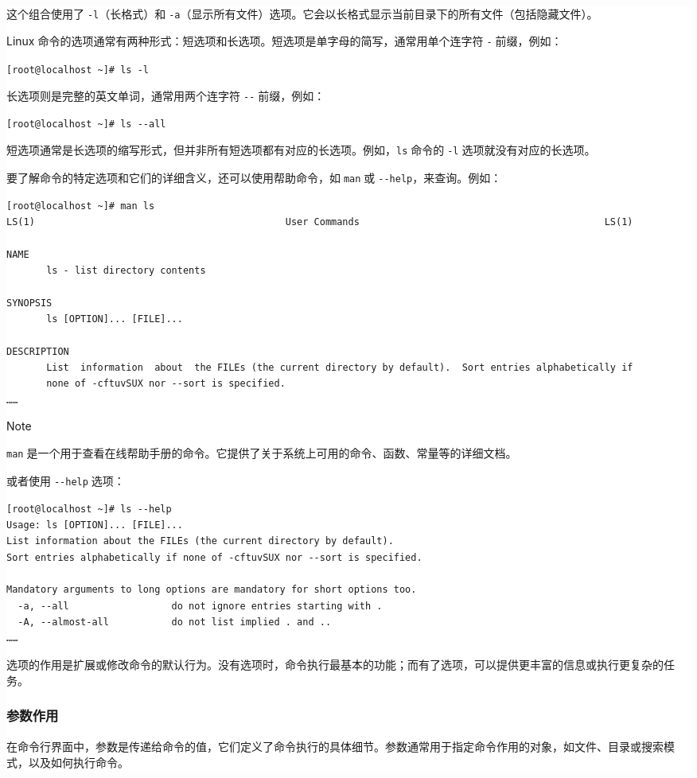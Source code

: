 这个组合使用了 `-l`（长格式）和 `-a`（显示所有文件）选项。它会以长格式显示当前目录下的所有文件（包括隐藏文件）。

Linux 命令的选项通常有两种形式：短选项和长选项。短选项是单字母的简写，通常用单个连字符 `-` 前缀，例如：

```shell
[root@localhost ~]# ls -l
```

长选项则是完整的英文单词，通常用两个连字符 `--` 前缀，例如：

```shell
[root@localhost ~]# ls --all
```

短选项通常是长选项的缩写形式，但并非所有短选项都有对应的长选项。例如，`ls` 命令的 `-l` 选项就没有对应的长选项。

要了解命令的特定选项和它们的详细含义，还可以使用帮助命令，如 `man` 或 `--help`，来查询。例如：

```shell
[root@localhost ~]# man ls
LS(1)                                            User Commands                                           LS(1)

NAME
       ls - list directory contents

SYNOPSIS
       ls [OPTION]... [FILE]...

DESCRIPTION
       List  information  about  the FILEs (the current directory by default).  Sort entries alphabetically if
       none of -cftuvSUX nor --sort is specified.
……
```

> [!NOTE]
> `man` 是一个用于查看在线帮助手册的命令。它提供了关于系统上可用的命令、函数、常量等的详细文档。

或者使用 `--help` 选项：

```shell
[root@localhost ~]# ls --help
Usage: ls [OPTION]... [FILE]...
List information about the FILEs (the current directory by default).
Sort entries alphabetically if none of -cftuvSUX nor --sort is specified.

Mandatory arguments to long options are mandatory for short options too.
  -a, --all                  do not ignore entries starting with .
  -A, --almost-all           do not list implied . and ..
……
```

选项的作用是扩展或修改命令的默认行为。没有选项时，命令执行最基本的功能；而有了选项，可以提供更丰富的信息或执行更复杂的任务。

### 参数作用

在命令行界面中，参数是传递给命令的值，它们定义了命令执行的具体细节。参数通常用于指定命令作用的对象，如文件、目录或搜索模式，以及如何执行命令。
